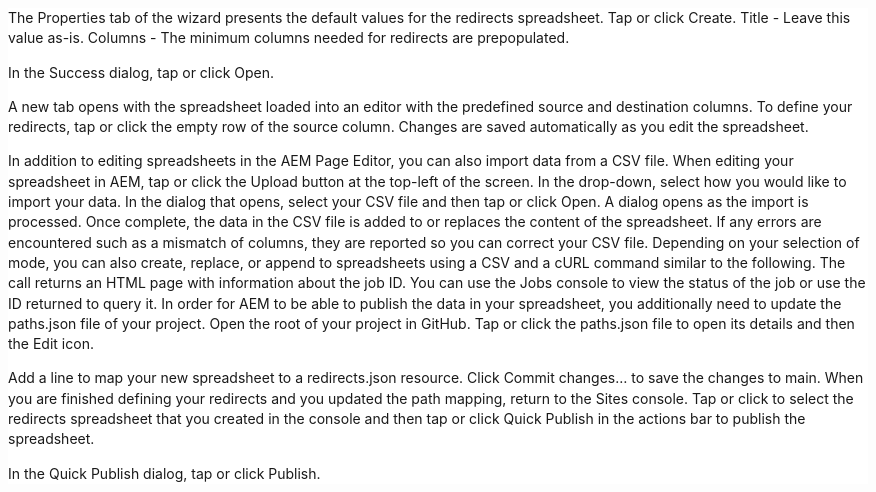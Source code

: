 
The Properties tab of the wizard presents the default values for the redirects spreadsheet. Tap or click Create.
Title - Leave this value as-is.
Columns - The minimum columns needed for redirects are prepopulated.

In the Success dialog, tap or click Open.








A new tab opens with the spreadsheet loaded into an editor with the predefined source and destination columns. To define your redirects, tap or click the empty row of the source column. Changes are saved automatically as you edit the spreadsheet.








In addition to editing spreadsheets in the AEM Page Editor, you can also import data from a CSV file.
When editing your spreadsheet in AEM, tap or click the Upload button at the top-left of the screen.
In the drop-down, select how you would like to import your data.
In the dialog that opens, select your CSV file and then tap or click Open.
A dialog opens as the import is processed. Once complete, the data in the CSV file is added to or replaces the content of the spreadsheet. If any errors are encountered such as a mismatch of columns, they are reported so you can correct your CSV file.
Depending on your selection of mode, you can also create, replace, or append to spreadsheets using a CSV and a cURL command similar to the following.
The call returns an HTML page with information about the job ID.
You can use the Jobs console to view the status of the job or use the ID returned to query it.
In order for AEM to be able to publish the data in your spreadsheet, you additionally need to update the paths.json file of your project.
Open the root of your project in GitHub.
Tap or click the paths.json file to open its details and then the Edit icon.








Add a line to map your new spreadsheet to a redirects.json resource.
Click Commit changes… to save the changes to main.
When you are finished defining your redirects and you updated the path mapping, return to the Sites console.
Tap or click to select the redirects spreadsheet that you created in the console and then tap or click Quick Publish in the actions bar to publish the spreadsheet.








In the Quick Publish dialog, tap or click Publish.

